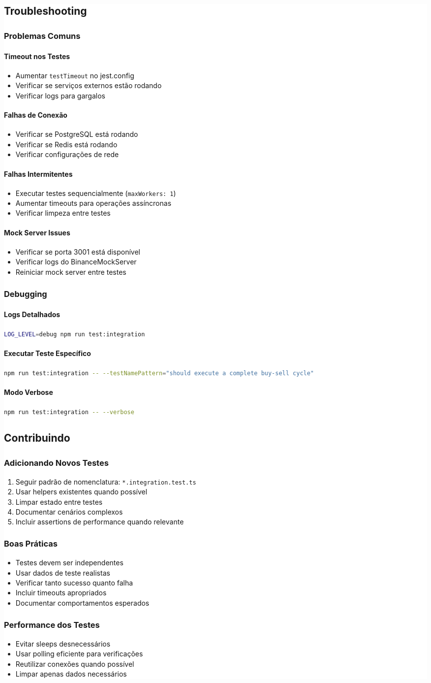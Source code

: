 ## Troubleshooting

### Problemas Comuns

#### Timeout nos Testes
- Aumentar `testTimeout` no jest.config
- Verificar se serviços externos estão rodando
- Verificar logs para gargalos

#### Falhas de Conexão
- Verificar se PostgreSQL está rodando
- Verificar se Redis está rodando
- Verificar configurações de rede

#### Falhas Intermitentes
- Executar testes sequencialmente (`maxWorkers: 1`)
- Aumentar timeouts para operações assíncronas
- Verificar limpeza entre testes

#### Mock Server Issues
- Verificar se porta 3001 está disponível
- Verificar logs do BinanceMockServer
- Reiniciar mock server entre testes

### Debugging

#### Logs Detalhados
```bash
LOG_LEVEL=debug npm run test:integration
```

#### Executar Teste Específico
```bash
npm run test:integration -- --testNamePattern="should execute a complete buy-sell cycle"
```

#### Modo Verbose
```bash
npm run test:integration -- --verbose
```

## Contribuindo

### Adicionando Novos Testes
1. Seguir padrão de nomenclatura: `*.integration.test.ts`
2. Usar helpers existentes quando possível
3. Limpar estado entre testes
4. Documentar cenários complexos
5. Incluir assertions de performance quando relevante

### Boas Práticas
- Testes devem ser independentes
- Usar dados de teste realistas
- Verificar tanto sucesso quanto falha
- Incluir timeouts apropriados
- Documentar comportamentos esperados

### Performance dos Testes
- Evitar sleeps desnecessários
- Usar polling eficiente para verificações
- Reutilizar conexões quando possível
- Limpar apenas dados necessários